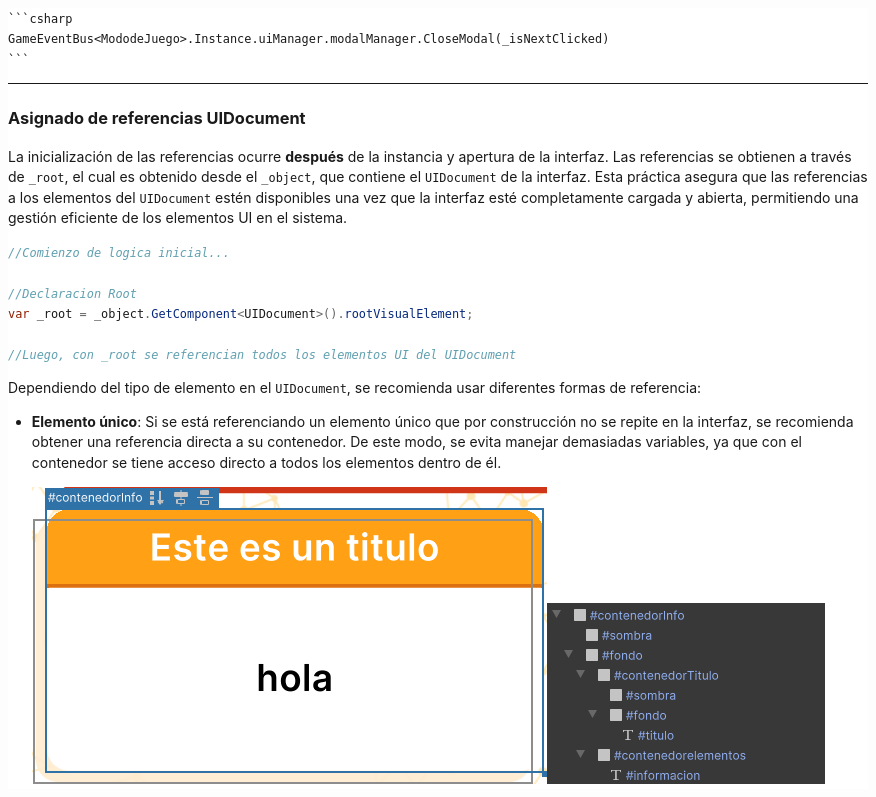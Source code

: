     ```csharp
    GameEventBus<MododeJuego>.Instance.uiManager.modalManager.CloseModal(_isNextClicked)
    ```


---


### Asignado de referencias UIDocument
La inicialización de las referencias ocurre **después** de la instancia y apertura de la interfaz. Las referencias se obtienen a través de `_root`, el cual es obtenido desde el `_object`, que contiene el `UIDocument` de la interfaz. Esta práctica asegura que las referencias a los elementos del `UIDocument` estén disponibles una vez que la interfaz esté completamente cargada y abierta, permitiendo una gestión eficiente de los elementos UI en el sistema.



```csharp
//Comienzo de logica inicial...

//Declaracion Root
var _root = _object.GetComponent<UIDocument>().rootVisualElement;

//Luego, con _root se referencian todos los elementos UI del UIDocument
```

Dependiendo del tipo de elemento en el `UIDocument`, se recomienda usar diferentes formas de referencia:


- **Elemento único**: Si se está referenciando un elemento único que por construcción no se repite en la interfaz, se recomienda obtener una referencia directa a su contenedor. De este modo, se evita manejar demasiadas variables, ya que con el contenedor se tiene acceso directo a todos los elementos dentro de él.

    ![Ejemplo ](../../../../static/juego-img/interfaz/implementacion/implementacion-logica/elementoUnico.png)![Ejemplo ](../../../../static/juego-img/interfaz/implementacion/implementacion-logica/elementoUnico2.png)
